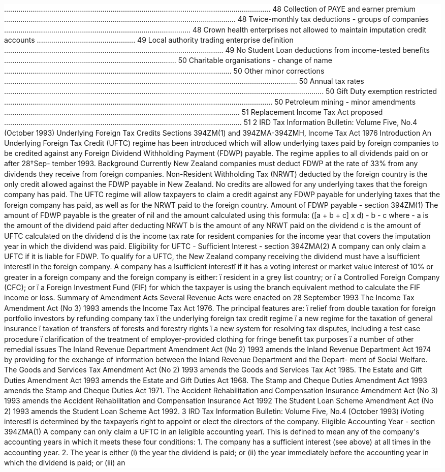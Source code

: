 .................................................................................................................................. 48 Collection of PAYE and earner premium ................................................................................................................. 48 Twice-monthly tax deductions - groups of companies ........................................................................................... 48 Crown health enterprises not allowed to maintain imputation credit accounts ................................................ 49 Local authority trading enterprise definition ........................................................................................................... 49 No Student Loan deductions from income-tested benefits .................................................................................... 50 Charitable organisations - change of name ............................................................................................................... 50 Other minor corrections ............................................................................................................................................... 50 Annual tax rates ............................................................................................................................................................ 50 Gift Duty exemption restricted ................................................................................................................................... 50 Petroleum mining - minor amendments ................................................................................................................... 51 Replacement Income Tax Act proposed .................................................................................................................... 51 2 IRD Tax Information Bulletin: Volume Five, No.4 (October 1993) Underlying Foreign Tax Credits Sections 394ZM(1) and 394ZMA-394ZMH, Income Tax Act 1976 Introduction An Underlying Foreign Tax Credit (UFTC) regime has been introduced which will allow underlying taxes paid by foreign companies to be credited against any Foreign Dividend Withholding Payment (FDWP) payable. The regime applies to all dividends paid on or after 28†Sep- tember 1993. Background Currently New Zealand companies must deduct FDWP at the rate of 33% from any dividends they receive from foreign companies. Non-Resident Withholding Tax (NRWT) deducted by the foreign country is the only credit allowed against the FDWP payable in New Zealand. No credits are allowed for any underlying taxes that the foreign company has paid. The UFTC regime will allow taxpayers to claim a credit against any FDWP payable for underlying taxes that the foreign company has paid, as well as for the NRWT paid to the foreign country. Amount of FDWP payable - section 394ZM(1) The amount of FDWP payable is the greater of nil and the amount calculated using this formula: (\[a + b + c\] x d) - b - c where - a is the amount of the dividend paid after deducting NRWT b is the amount of any NRWT paid on the dividend c is the amount of UFTC calculated on the dividend d is the income tax rate for resident companies for the income year that covers the imputation year in which the dividend was paid. Eligibility for UFTC - Sufficient Interest - section 394ZMA(2) A company can only claim a UFTC if it is liable for FDWP. To qualify for a UFTC, the New Zealand company receiving the dividend must have a ìsufficient interestî in the foreign company. A company has a ìsufficient interestî if it has a voting interest or market value interest of 10% or greater in a foreign company and the foreign company is either: ï resident in a grey list country; or ï a Controlled Foreign Company (CFC); or ï a Foreign Investment Fund (FIF) for which the taxpayer is using the branch equivalent method to calculate the FIF income or loss. Summary of Amendment Acts Several Revenue Acts were enacted on 28 September 1993 The Income Tax Amendment Act (No 3) 1993 amends the Income Tax Act 1976. The principal features are: ï relief from double taxation for foreign portfolio investors by refunding company tax ï the underlying foreign tax credit regime ï a new regime for the taxation of general insurance ï taxation of transfers of forests and forestry rights ï a new system for resolving tax disputes, including a test case procedure ï clarification of the treatment of employer-provided clothing for fringe benefit tax purposes ï a number of other remedial issues The Inland Revenue Department Amendment Act (No 2) 1993 amends the Inland Revenue Department Act 1974 by providing for the exchange of information between the Inland Revenue Department and the Depart- ment of Social Welfare. The Goods and Services Tax Amendment Act (No 2) 1993 amends the Goods and Services Tax Act 1985. The Estate and Gift Duties Amendment Act 1993 amends the Estate and Gift Duties Act 1968. The Stamp and Cheque Duties Amendment Act 1993 amends the Stamp and Cheque Duties Act 1971. The Accident Rehabilitation and Compensation Insurance Amendment Act (No 3) 1993 amends the Accident Rehabilitation and Compensation Insurance Act 1992 The Student Loan Scheme Amendment Act (No 2) 1993 amends the Student Loan Scheme Act 1992. 3 IRD Tax Information Bulletin: Volume Five, No.4 (October 1993) ìVoting interestî is determined by the taxpayerís right to appoint or elect the directors of the company. Eligible Accounting Year - section 394ZMA(1) A company can only claim a UFTC in an ìeligible accounting yearî. This is defined to mean any of the company's accounting years in which it meets these four conditions: 1. The company has a sufficient interest (see above) at all times in the accounting year. 2. The year is either (i) the year the dividend is paid; or (ii) the year immediately before the accounting year in which the dividend is paid; or (iii) an